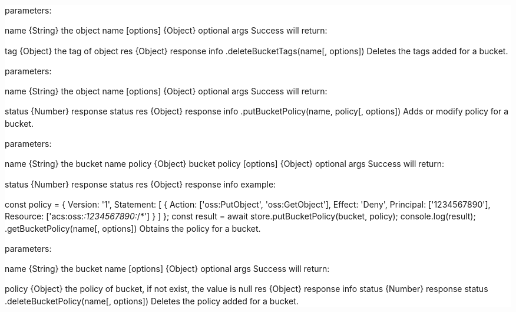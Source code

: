 parameters:

name {String} the object name
[options] {Object} optional args
Success will return:

tag {Object} the tag of object
res {Object} response info
.deleteBucketTags(name[, options])
Deletes the tags added for a bucket.

parameters:

name {String} the object name
[options] {Object} optional args
Success will return:

status {Number} response status
res {Object} response info
.putBucketPolicy(name, policy[, options])
Adds or modify policy for a bucket.

parameters:

name {String} the bucket name
policy {Object} bucket policy
[options] {Object} optional args
Success will return:

status {Number} response status
res {Object} response info
example:

const policy = {
  Version: '1',
  Statement: [
    {
      Action: ['oss:PutObject', 'oss:GetObject'],
      Effect: 'Deny',
      Principal: ['1234567890'],
      Resource: ['acs:oss:*:1234567890:*/*']
    }
  ]
};
const result = await store.putBucketPolicy(bucket, policy);
console.log(result);
.getBucketPolicy(name[, options])
Obtains the policy for a bucket.

parameters:

name {String} the bucket name
[options] {Object} optional args
Success will return:

policy {Object} the policy of bucket, if not exist, the value is null
res {Object} response info
status {Number} response status
.deleteBucketPolicy(name[, options])
Deletes the policy added for a bucket.
